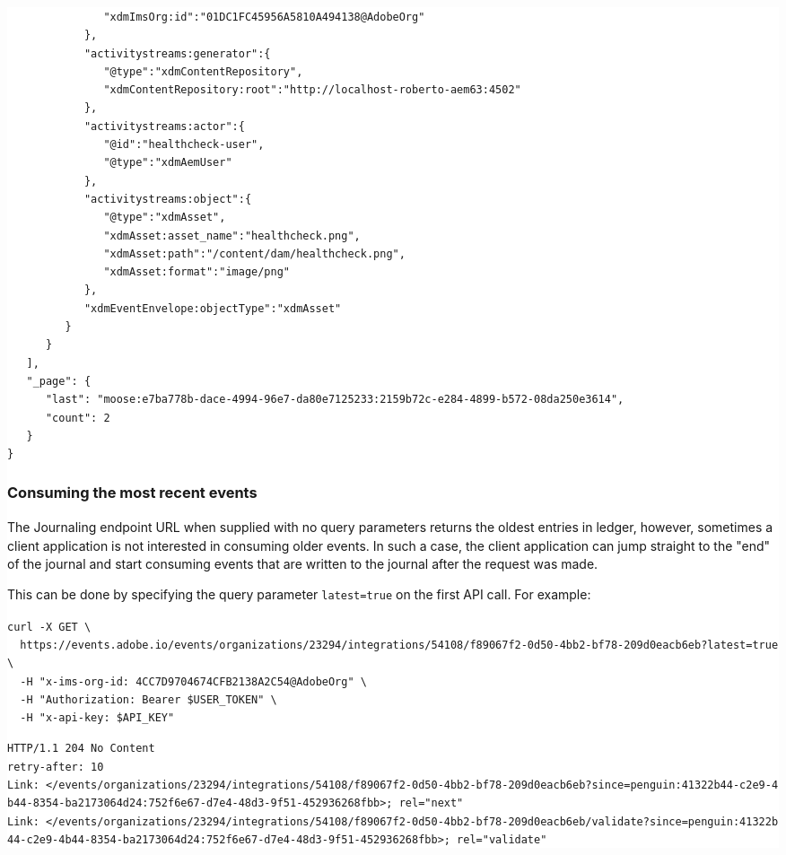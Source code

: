 ```
               "xdmImsOrg:id":"01DC1FC45956A5810A494138@AdobeOrg"
            },
            "activitystreams:generator":{
               "@type":"xdmContentRepository",
               "xdmContentRepository:root":"http://localhost-roberto-aem63:4502"
            },
            "activitystreams:actor":{
               "@id":"healthcheck-user",
               "@type":"xdmAemUser"
            },
            "activitystreams:object":{
               "@type":"xdmAsset",
               "xdmAsset:asset_name":"healthcheck.png",
               "xdmAsset:path":"/content/dam/healthcheck.png",
               "xdmAsset:format":"image/png"
            },
            "xdmEventEnvelope:objectType":"xdmAsset"
         }
      }
   ],
   "_page": {
      "last": "moose:e7ba778b-dace-4994-96e7-da80e7125233:2159b72c-e284-4899-b572-08da250e3614",
      "count": 2
   }
}
```

### Consuming the most recent events

The Journaling endpoint URL when supplied with no query parameters returns the oldest entries in ledger, however, sometimes a client application is not interested in consuming older events. In such a case, the client application can jump straight to the "end" of the journal and start consuming events that are written to the journal after the request was made. 

This can be done by specifying the query parameter `latest=true` on the first API call. For example:


```
curl -X GET \
  https://events.adobe.io/events/organizations/23294/integrations/54108/f89067f2-0d50-4bb2-bf78-209d0eacb6eb?latest=true \
  -H "x-ims-org-id: 4CC7D9704674CFB2138A2C54@AdobeOrg" \
  -H "Authorization: Bearer $USER_TOKEN" \
  -H "x-api-key: $API_KEY"
```

```
HTTP/1.1 204 No Content
retry-after: 10
Link: </events/organizations/23294/integrations/54108/f89067f2-0d50-4bb2-bf78-209d0eacb6eb?since=penguin:41322b44-c2e9-4b44-8354-ba2173064d24:752f6e67-d7e4-48d3-9f51-452936268fbb>; rel="next"
Link: </events/organizations/23294/integrations/54108/f89067f2-0d50-4bb2-bf78-209d0eacb6eb/validate?since=penguin:41322b44-c2e9-4b44-8354-ba2173064d24:752f6e67-d7e4-48d3-9f51-452936268fbb>; rel="validate"

```
